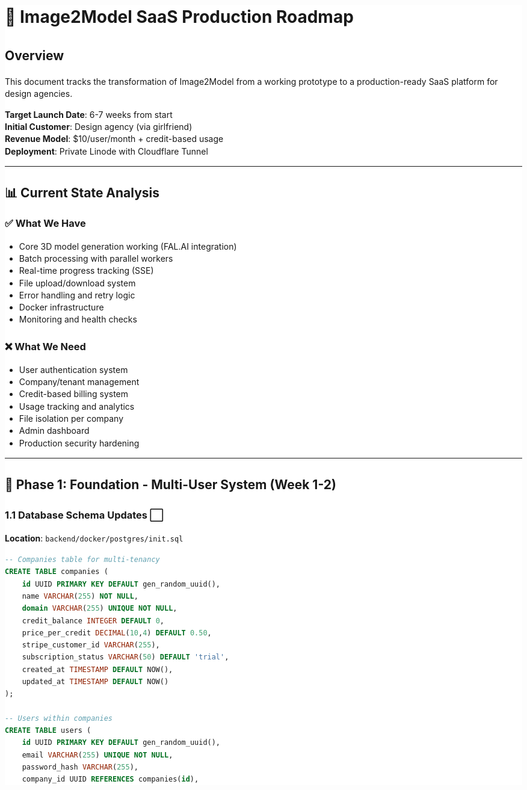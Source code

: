 # 🚀 Image2Model SaaS Production Roadmap

## Overview
This document tracks the transformation of Image2Model from a working prototype to a production-ready SaaS platform for design agencies.

**Target Launch Date**: 6-7 weeks from start  
**Initial Customer**: Design agency (via girlfriend)  
**Revenue Model**: $10/user/month + credit-based usage  
**Deployment**: Private Linode with Cloudflare Tunnel

---

## 📊 Current State Analysis

### ✅ What We Have
- Core 3D model generation working (FAL.AI integration)
- Batch processing with parallel workers
- Real-time progress tracking (SSE)
- File upload/download system
- Error handling and retry logic
- Docker infrastructure
- Monitoring and health checks

### ❌ What We Need
- User authentication system
- Company/tenant management
- Credit-based billing system
- Usage tracking and analytics
- File isolation per company
- Admin dashboard
- Production security hardening

---

## 🎯 Phase 1: Foundation - Multi-User System (Week 1-2)

### 1.1 Database Schema Updates ⬜

**Location**: `backend/docker/postgres/init.sql`

```sql
-- Companies table for multi-tenancy
CREATE TABLE companies (
    id UUID PRIMARY KEY DEFAULT gen_random_uuid(),
    name VARCHAR(255) NOT NULL,
    domain VARCHAR(255) UNIQUE NOT NULL,
    credit_balance INTEGER DEFAULT 0,
    price_per_credit DECIMAL(10,4) DEFAULT 0.50,
    stripe_customer_id VARCHAR(255),
    subscription_status VARCHAR(50) DEFAULT 'trial',
    created_at TIMESTAMP DEFAULT NOW(),
    updated_at TIMESTAMP DEFAULT NOW()
);

-- Users within companies
CREATE TABLE users (
    id UUID PRIMARY KEY DEFAULT gen_random_uuid(),
    email VARCHAR(255) UNIQUE NOT NULL,
    password_hash VARCHAR(255),
    company_id UUID REFERENCES companies(id),
```